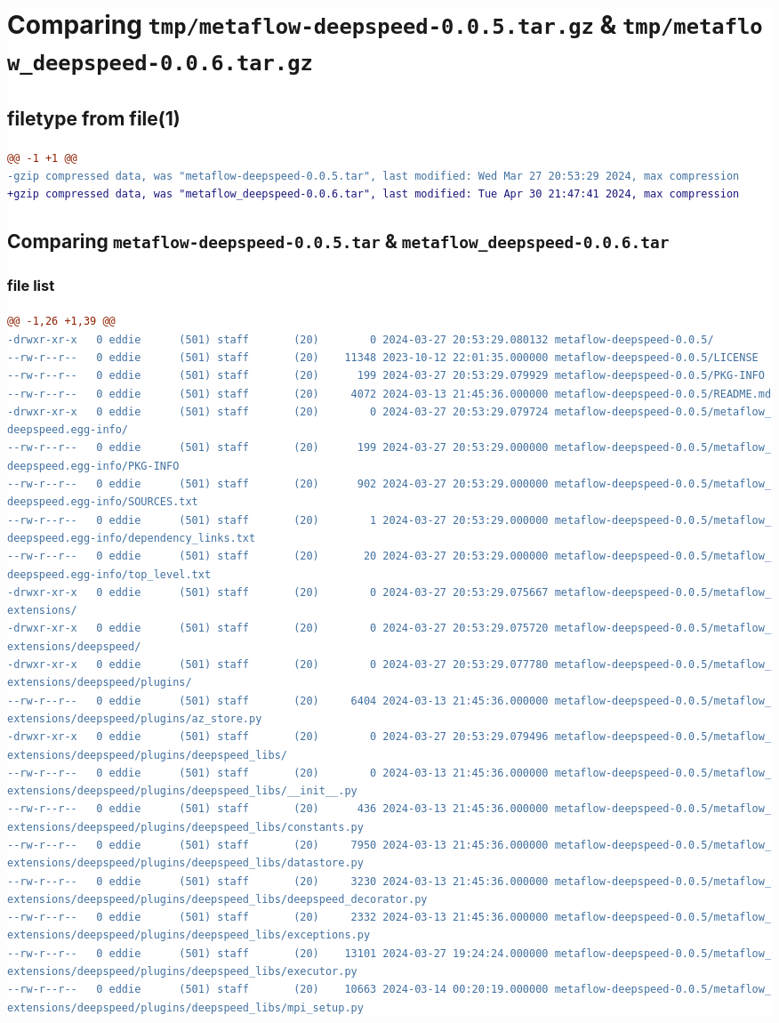 # Comparing `tmp/metaflow-deepspeed-0.0.5.tar.gz` & `tmp/metaflow_deepspeed-0.0.6.tar.gz`

## filetype from file(1)

```diff
@@ -1 +1 @@
-gzip compressed data, was "metaflow-deepspeed-0.0.5.tar", last modified: Wed Mar 27 20:53:29 2024, max compression
+gzip compressed data, was "metaflow_deepspeed-0.0.6.tar", last modified: Tue Apr 30 21:47:41 2024, max compression
```

## Comparing `metaflow-deepspeed-0.0.5.tar` & `metaflow_deepspeed-0.0.6.tar`

### file list

```diff
@@ -1,26 +1,39 @@
-drwxr-xr-x   0 eddie      (501) staff       (20)        0 2024-03-27 20:53:29.080132 metaflow-deepspeed-0.0.5/
--rw-r--r--   0 eddie      (501) staff       (20)    11348 2023-10-12 22:01:35.000000 metaflow-deepspeed-0.0.5/LICENSE
--rw-r--r--   0 eddie      (501) staff       (20)      199 2024-03-27 20:53:29.079929 metaflow-deepspeed-0.0.5/PKG-INFO
--rw-r--r--   0 eddie      (501) staff       (20)     4072 2024-03-13 21:45:36.000000 metaflow-deepspeed-0.0.5/README.md
-drwxr-xr-x   0 eddie      (501) staff       (20)        0 2024-03-27 20:53:29.079724 metaflow-deepspeed-0.0.5/metaflow_deepspeed.egg-info/
--rw-r--r--   0 eddie      (501) staff       (20)      199 2024-03-27 20:53:29.000000 metaflow-deepspeed-0.0.5/metaflow_deepspeed.egg-info/PKG-INFO
--rw-r--r--   0 eddie      (501) staff       (20)      902 2024-03-27 20:53:29.000000 metaflow-deepspeed-0.0.5/metaflow_deepspeed.egg-info/SOURCES.txt
--rw-r--r--   0 eddie      (501) staff       (20)        1 2024-03-27 20:53:29.000000 metaflow-deepspeed-0.0.5/metaflow_deepspeed.egg-info/dependency_links.txt
--rw-r--r--   0 eddie      (501) staff       (20)       20 2024-03-27 20:53:29.000000 metaflow-deepspeed-0.0.5/metaflow_deepspeed.egg-info/top_level.txt
-drwxr-xr-x   0 eddie      (501) staff       (20)        0 2024-03-27 20:53:29.075667 metaflow-deepspeed-0.0.5/metaflow_extensions/
-drwxr-xr-x   0 eddie      (501) staff       (20)        0 2024-03-27 20:53:29.075720 metaflow-deepspeed-0.0.5/metaflow_extensions/deepspeed/
-drwxr-xr-x   0 eddie      (501) staff       (20)        0 2024-03-27 20:53:29.077780 metaflow-deepspeed-0.0.5/metaflow_extensions/deepspeed/plugins/
--rw-r--r--   0 eddie      (501) staff       (20)     6404 2024-03-13 21:45:36.000000 metaflow-deepspeed-0.0.5/metaflow_extensions/deepspeed/plugins/az_store.py
-drwxr-xr-x   0 eddie      (501) staff       (20)        0 2024-03-27 20:53:29.079496 metaflow-deepspeed-0.0.5/metaflow_extensions/deepspeed/plugins/deepspeed_libs/
--rw-r--r--   0 eddie      (501) staff       (20)        0 2024-03-13 21:45:36.000000 metaflow-deepspeed-0.0.5/metaflow_extensions/deepspeed/plugins/deepspeed_libs/__init__.py
--rw-r--r--   0 eddie      (501) staff       (20)      436 2024-03-13 21:45:36.000000 metaflow-deepspeed-0.0.5/metaflow_extensions/deepspeed/plugins/deepspeed_libs/constants.py
--rw-r--r--   0 eddie      (501) staff       (20)     7950 2024-03-13 21:45:36.000000 metaflow-deepspeed-0.0.5/metaflow_extensions/deepspeed/plugins/deepspeed_libs/datastore.py
--rw-r--r--   0 eddie      (501) staff       (20)     3230 2024-03-13 21:45:36.000000 metaflow-deepspeed-0.0.5/metaflow_extensions/deepspeed/plugins/deepspeed_libs/deepspeed_decorator.py
--rw-r--r--   0 eddie      (501) staff       (20)     2332 2024-03-13 21:45:36.000000 metaflow-deepspeed-0.0.5/metaflow_extensions/deepspeed/plugins/deepspeed_libs/exceptions.py
--rw-r--r--   0 eddie      (501) staff       (20)    13101 2024-03-27 19:24:24.000000 metaflow-deepspeed-0.0.5/metaflow_extensions/deepspeed/plugins/deepspeed_libs/executor.py
--rw-r--r--   0 eddie      (501) staff       (20)    10663 2024-03-14 00:20:19.000000 metaflow-deepspeed-0.0.5/metaflow_extensions/deepspeed/plugins/deepspeed_libs/mpi_setup.py
```
